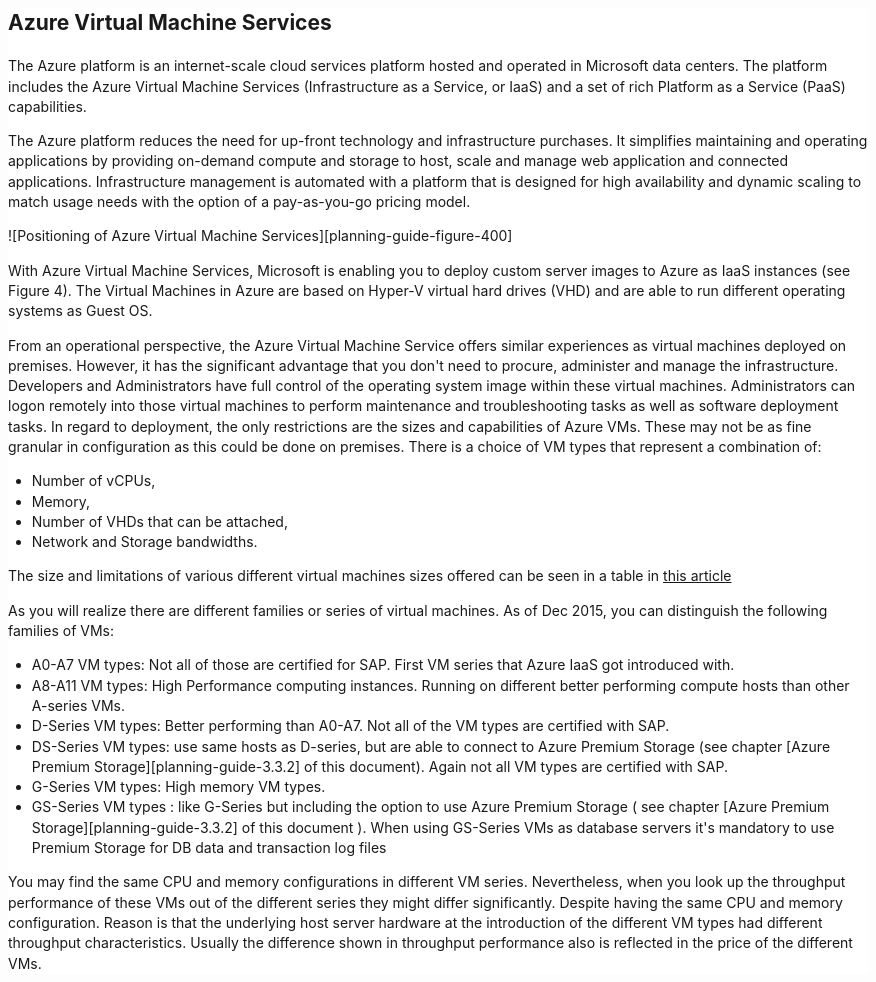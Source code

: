 ## Azure Virtual Machine Services
The Azure platform is an internet-scale cloud services platform hosted and operated in Microsoft data centers. The platform includes the Azure Virtual Machine Services (Infrastructure as a Service, or IaaS) and a set of rich Platform as a Service (PaaS) capabilities.

The Azure platform reduces the need for up-front technology and infrastructure purchases. It simplifies maintaining and operating applications by providing on-demand compute and storage to host, scale and manage web application and connected applications. Infrastructure management is automated with a platform that is designed for high availability and dynamic scaling to match usage needs with the option of a pay-as-you-go pricing model.


 
![Positioning of Azure Virtual Machine Services][planning-guide-figure-400]

With Azure Virtual Machine Services, Microsoft is enabling you to deploy custom server images to Azure as IaaS instances (see Figure 4). The Virtual Machines in Azure are based on Hyper-V virtual hard drives (VHD) and are able to run different operating systems as Guest OS.

From an operational perspective, the Azure Virtual Machine Service offers similar experiences as virtual machines deployed on premises. However, it has the significant advantage that you don't need to procure, administer and manage the infrastructure. Developers and Administrators have full control of the operating system image within these virtual machines. Administrators can logon remotely into those virtual machines to perform maintenance and troubleshooting tasks as well as software deployment tasks. In regard to deployment, the only restrictions are the sizes and capabilities of Azure VMs. These may not be as fine granular in configuration as this could be done on premises. There is a choice of VM types that represent a combination of:

* Number of vCPUs,
* Memory,
* Number of VHDs that can be attached,
* Network and Storage bandwidths.

The size and limitations of various different virtual machines sizes offered can be seen in a table in [this article][vm-size-specs]

As you will realize there are different families or series of virtual machines. As of Dec 2015, you can distinguish the following families of VMs:

* A0-A7 VM types: Not all of those are certified for SAP. First VM series that Azure IaaS got introduced with.
* A8-A11 VM types: High Performance computing instances. Running on different better performing compute hosts than other A-series VMs.
* D-Series VM types: Better performing than A0-A7. Not all of the VM types are certified with SAP.
* DS-Series VM types: use same hosts as D-series, but are able to connect to Azure Premium Storage (see chapter [Azure Premium Storage][planning-guide-3.3.2] of this document). Again not all VM types are certified with SAP.
* G-Series VM types: High memory VM types. 
* GS-Series VM types : like G-Series but including the option to use Azure Premium Storage ( see chapter [Azure Premium Storage][planning-guide-3.3.2] of this document ). When using GS-Series VMs as database servers it's mandatory to use Premium Storage for DB data and transaction log files


You may find the same CPU and memory configurations in different VM series. Nevertheless, when you look up the throughput performance of these VMs out of the different series they might differ significantly. Despite having the same CPU and memory configuration. Reason is that the underlying host server hardware at the introduction of the different VM types had different throughput characteristics.  Usually the difference shown in throughput performance also is reflected in the price of the different VMs.


[planning-guide-classic]: /documentation/articles/virtual-machines-windows-classic-sap-planning-guide/
[deployment-guide-classic]: /documentation/articles/virtual-machines-windows-classic-sap-deployment-guide/
[dbms-guide-classic]: /documentation/articles/virtual-machines-windows-classic-sap-dbms-guide/
[getting-started]: /documentation/articles/virtual-machines-linux-sap-getting-started-arm/
[getting-started-windows-classic]: /documentation/articles/virtual-machines-windows-classic-sap-getting-started/
[getting-started-windows-classic-dbms]: /documentation/articles/virtual-machines-windows-classic-sap-getting-started/#c5b77a14-f6b4-44e9-acab-4d28ff72a930
[getting-started-windows-classic-planning]: /documentation/articles/virtual-machines-windows-classic-sap-getting-started/#f2a5e9d8-49e4-419e-9900-af783173481c
[getting-started-windows-classic-deployment]: /documentation/articles/virtual-machines-windows-classic-sap-getting-started/#f84ea6ce-bbb4-41f7-9965-34d31b0098ea
[deployment-guide-figure-5]: /documentation/articles/virtual-machines-linux-sap-deployment-guide/#figure-5
[deployment-guide-figure-6]: /documentation/articles/virtual-machines-linux-sap-deployment-guide/#figure-6
[deployment-guide-figure-7]: /documentation/articles/virtual-machines-linux-sap-deployment-guide/#figure-7
[planning-guide-5.5.3]: /documentation/articles/virtual-machines-linux-sap-planning-guide/#17e0d543-7e8c-4160-a7da-dd7117a1ad9d (Setting automount for attached disks)
[planning-guide-7]: /documentation/articles/virtual-machines-linux-sap-planning-guide/#96a77628-a05e-475d-9df3-fb82217e8f14 (Concepts of Cloud-Only deployment of SAP instances)
[planning-guide-9.1]: /documentation/articles/virtual-machines-linux-sap-planning-guide/#6f0a47f3-a289-4090-a053-2521618a28c3 (Azure Monitoring Solution for SAP)
[planning-guide-11.4.1]: /documentation/articles/virtual-machines-linux-sap-planning-guide/#5d9d36f9-9058-435d-8367-5ad05f00de77 (High Availability for SAP Application Servers)
[planning-guide-11.5]: /documentation/articles/virtual-machines-linux-sap-planning-guide/#4e165b58-74ca-474f-a7f4-5e695a93204f (Using Autostart for SAP instances)
[dbms-guide-2]: /documentation/articles/virtual-machines-linux-sap-dbms-guide/#65fa79d6-a85f-47ee-890b-22e794f51a64 (Structure of a RDBMS Deployment)
[dbms-guide-2.1]: /documentation/articles/virtual-machines-linux-sap-dbms-guide/#c7abf1f0-c927-4a7c-9c1d-c7b5b3b7212f (Caching for VMs and VHDs)
[dbms-guide-2.2]: /documentation/articles/virtual-machines-linux-sap-dbms-guide/#c8e566f9-21b7-4457-9f7f-126036971a91 (Software RAID)
[dbms-guide-900-sap-cache-server-on-premises]: /documentation/articles/virtual-machines-linux-sap-dbms-guide/#642f746c-e4d4-489d-bf63-73e80177a0a8
[vm-size-specs]: /documentation/articles/virtual-machines-linux-sizes/
[azure-subscription-service-limits-subscription]: /documentation/articles/azure-subscription-service-limits/#subscription
[vpn-gateway-create-site-to-site-rm-powershell]: /documentation/articles/vpn-gateway-create-site-to-site-rm-powershell/
[vpn-gateway-cross-premises-options]: /documentation/articles/vpn-gateway-cross-premises-options/
[vpn-gateway-site-to-site-create]: /documentation/articles/vpn-gateway-site-to-site-create/
[virtual-machines-linux-capture-image-resource-manager]: /documentation/articles/virtual-machines-linux-classic-capture-image/
[virtual-machines-manage-availability]: /documentation/articles/virtual-machines-linux-manage-availability/
[virtual-machines-linux-how-to-attach-disk]: /documentation/articles/virtual-machines-linux-classic-attach-disk/
[virtual-networks-reserved-private-ip]: /documentation/articles/virtual-networks-static-private-ip-arm-ps/
[virtual-machines-sql-server-infrastructure-services]: /documentation/articles/virtual-machines-windows-sql-server-iaas-overview/
[storage-redundancy]: /documentation/articles/storage-redundancy/
[storage-scalability-targets]: /documentation/articles/storage-scalability-targets/
[virtual-networks-manage-dns-in-vnet]: /documentation/articles/virtual-networks-manage-dns-in-vnet/
[resource-groups-networking]: /documentation/articles/resource-groups-networking/
[virtual-networks-static-private-ip-arm-pportal]: /documentation/articles/virtual-networks-static-private-ip-arm-pportal/
[virtual-networks-multiple-nics]: /documentation/articles/virtual-networks-multiple-nics/
[virtual-network-deploy-multinic-arm-template]: /documentation/articles/virtual-network-deploy-multinic-arm-template/
[virtual-network-deploy-multinic-arm-ps]: /documentation/articles/virtual-network-deploy-multinic-arm-ps/
[virtual-network-deploy-multinic-arm-cli]: /documentation/articles/virtual-network-deploy-multinic-arm-cli/
[vpn-gateway-about-vpn-devices]: /documentation/articles/vpn-gateway-about-vpn-devices/
[vpn-gateway-vpn-faq]: /documentation/articles/vpn-gateway-vpn-faq/
[powershell-install-configure]: /documentation/articles/powershell-install-configure/
[xplat-cli]: /documentation/articles/xplat-cli-install/
[xplat-cli-azure-resource-manager]: /documentation/articles/xplat-cli-azure-resource-manager/
[virtual-machines-linux-create-upload-vhd-suse]: /documentation/articles/virtual-machines-linux-suse-create-upload-vhd/
[storage-use-azcopy]: /documentation/articles/storage-use-azcopy/
[virtual-machines-linux-capture-image-resource-manager-capture]: /documentation/articles/virtual-machines-linux-classic-capture-image/#capture-the-vm
[storage-azure-cli]: /documentation/articles/storage-azure-cli/
[storage-powershell-guide-full-copy-vhd]: /documentation/articles/storage-powershell-guide-full/#how-to-copy-blobs-from-one-storage-container-to-another
[storage-azure-cli-copy-blobs]: /documentation/articles/storage-azure-cli/#copy-blobs
[virtual-machines-linux-agent-user-guide]: /documentation/articles/virtual-machines-linux-agent-user-guide/
[virtual-machines-size-specs]: /documentation/articles/virtual-machines-linux-sizes/
[virtual-machines-sql-server-performance-best-practices]: /documentation/articles/virtual-machines-windows-sql-performance/
[virtual-machines-sql-server-high-availability-and-disaster-recovery-solutions]: /documentation/articles/virtual-machines-windows-sql-high-availability-dr/
[virtual-machines-sql-server-alwayson-availability-groups-powershell]: /documentation/articles/virtual-machines-windows-classic-ps-sql-alwayson-availability-groups/
[virtual-machines-sql-server-configure-ilb-alwayson-availability-group-listener]: /documentation/articles/virtual-machines-windows-classic-ps-sql-int-listener/
[virtual-networks-configure-vnet-to-vnet-connection]: /documentation/articles/virtual-networks-configure-vnet-to-vnet-connection/
[azure-subscription-service-limits]: /documentation/articles/azure-subscription-service-limits/
[virtual-machines-configuring-oracle-data-guard]: /documentation/articles/virtual-machines-windows-classic-configure-oracle-data-guard/
[virtual-machines-linux-configure-raid]: /documentation/articles/virtual-machines-linux-configure-raid/
[virtual-machines-attach-disk-preview]: /documentation/articles/virtual-machines-linux-attach-disk-portal/
[virtual-machines-workload-template-sql-alwayson]: /documentation/articles/virtual-machines-workload-template-sql-alwayson/
[virtual-machines-linux-how-to-attach-disk-how-to-initialize-a-new-data-disk-in-linux]: /documentation/articles/virtual-machines-linux-classic-attach-disk/#how-to-initialize-a-new-data-disk-in-linux
[resource-group-authoring-templates]: /documentation/articles/resource-group-authoring-templates/
[virtual-machines-linux-update-agent]: /documentation/articles/virtual-machines-linux-update-agent/
[virtual-machines-linux-create-upload-vhd-step-1]: /documentation/articles/virtual-machines-linux-classic-create-upload-vhd/#step-1-prepare-the-image-to-be-uploaded
[deploy-template-powershell]: /documentation/articles/resource-group-template-deploy/#deploy-with-powershell
[deploy-template-cli]: /documentation/articles/resource-group-template-deploy/#deploy-with-azure-cli-for-mac-linux-and-windows
[virtual-networks-udr-overview]: /documentation/articles/virtual-networks-udr-overview/
[resource-group-overview]: /documentation/articles/resource-group-overview/
[virtual-machines-linux-agent-user-guide-command-line-options]: /documentation/articles/virtual-machines-linux-agent-user-guide/#command-line-options
[virtual-machines-linux-capture-image]: /documentation/articles/virtual-machines-linux-classic-capture-image/
[virtual-networks-udr-overview]: /documentation/articles/virtual-networks-udr-overview/
[virtual-networks-nsg]: /documentation/articles/virtual-networks-nsg/
[storage-premium-storage-preview-portal]: /documentation/articles/storage-premium-storage-preview-portal/
[storage-introduction]: /documentation/articles/storage-introduction/
[virtual-machines-upload-image-windows-resource-manager]: /documentation/articles/virtual-machines-upload-image-windows-resource-manager/
[virtual-machines-azure-resource-manager-architecture]: /documentation/articles/resource-manager-deployment-model/
[virtual-machines-windows-tutorial]: /documentation/articles/virtual-machines-windows-classic-tutorial/
[virtual-networks-create-vnet-arm-pportal]: /documentation/articles/virtual-networks-create-vnet-arm-pportal/
[virtual-machines-ps-create-preconfigure-windows-resource-manager-vms]: /documentation/articles/virtual-machines-ps-create-preconfigure-windows-resource-manager-vms/
[virtual-machines-linux-tutorial]: /documentation/articles/virtual-machines-linux-quick-create-cli/
[virtual-machines-azurerm-versus-azuresm]: /documentation/articles/virtual-machines-azurerm-versus-azuresm/
[comment]: <> (MSSedusch still needed? TODO Originally an Azure Virtual Network was bound to an Affinity Group. With that a Virtual Network in Azure got restricted to the Azure Scale Unit that the Affinity Group got assigned to. In the end, this meant the Virtual Network was restricted to the resources available in the Azure Scale Unit. This has since changed and now Azure Virtual Networks can stretch across more than one Azure Scale Unit. However, that requires that Azure Virtual Networks are **NOT** associated with Affinity Groups anymore at creation time. We already mentioned earlier that in opposite to recommendations a year ago, you should **NOT leverage Azure Affinity Groups anymore**. For details, please see <https://azure.microsoft.com/blog/regional-virtual-networks/>)
[comment]: <> (MShermannd TODO Couldn't find an article which includes the OpenLDAP topic + ARM; )
[comment]: <> (MSSedusch <https://channel9.msdn.com/Blogs/Open/Load-balancing-highly-available-Linux-services-on-Windows-Azure-OpenLDAP-and-MySQL>)
[comment]: <> (MSSedusch -- More information can be found here)
[comment]: <> (MShermannd TODO Link no longer valid; But ARM is anyway not supported - see next link below)
[comment]: <> (MSSedusch -- <http://msdn.microsoft.com/zh-cn/library/azure/dn133798.aspx>.)
[comment]: <> (MShermannd TODO Point to Site not supported yet with ARM )
[comment]: <> (MSSedusch -- </documentation/articles/vpn-gateway-point-to-site-create/>)
[comment]: <> (MShermannd TODO found no ARM docu link)
[comment]: <> (MSSedusch * </documentation/articles/virtual-networks-create-vnet-arm-pportal/>)
[comment]: <> (MSSedusch * </documentation/articles/virtual-machines-windows-classic-tutorial/>)
[comment]: <> (MShermannd TODO what about automation service for SAP VMs ? )
[comment]: <> (MSSedusch deployment of multiple VMs os meanwhile possible)
[comment]: <> (MSSedusch Also any type of automation regarding deployment is not possible with the Azure portal. Tasks such as scripted deployment of multiple VMs is not possible via the Azure Portal.) 
[comment]: <> (MShermannd TODO describe new CLI command when tested )
[comment]: <> (MSSedusch > See more details here :)
[comment]: <> (MShermannd TODO first link is about classic model. Didn't find an Azure docu article)
[comment]: <> (MSSedusch > </documentation/articles/virtual-machines-windows-classic-createupload-vhd/>)
[comment]: <> (MSSedusch > <http://blogs.technet.com/b/blainbar/archive/2014/09/12/modernizing-your-infrastructure-with-hybrid-cloud-using-custom-vm-images-and-resource-groups-in-microsoft-azure-part-21-blain-barton.aspx>)
[comment]: <> (MShermannd  TODO have to check if CLI also converts to static )
[comment]: <> (MShermannd  TODO have to check if CLI also converts to static )
[comment]: <> (MShermannd  TODO have to find better articles / docu about generalizing the VMs for ARM )
[comment]: <> (MShermannd  TODO describe Linux structure  )